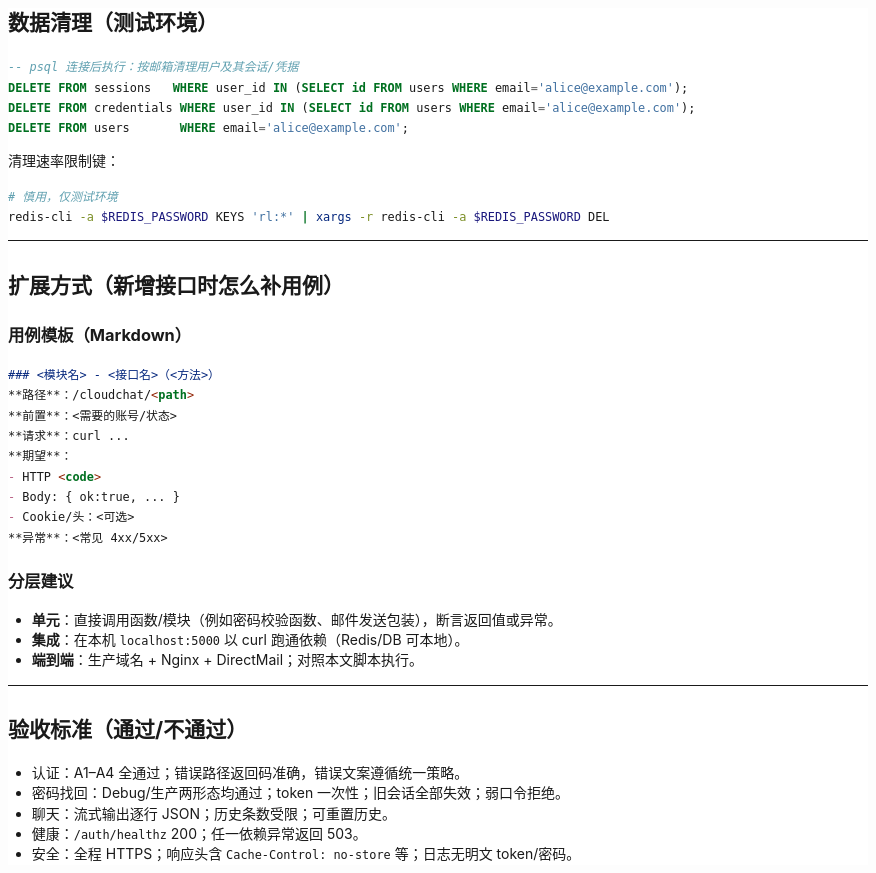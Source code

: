 
## 数据清理（测试环境）

```sql
-- psql 连接后执行：按邮箱清理用户及其会话/凭据
DELETE FROM sessions   WHERE user_id IN (SELECT id FROM users WHERE email='alice@example.com');
DELETE FROM credentials WHERE user_id IN (SELECT id FROM users WHERE email='alice@example.com');
DELETE FROM users       WHERE email='alice@example.com';
```

清理速率限制键：

```bash
# 慎用，仅测试环境
redis-cli -a $REDIS_PASSWORD KEYS 'rl:*' | xargs -r redis-cli -a $REDIS_PASSWORD DEL
```

---

## 扩展方式（新增接口时怎么补用例）

### 用例模板（Markdown）

```md
### <模块名> - <接口名>（<方法>）
**路径**：/cloudchat/<path>
**前置**：<需要的账号/状态>
**请求**：curl ...
**期望**：
- HTTP <code>
- Body: { ok:true, ... }
- Cookie/头：<可选>
**异常**：<常见 4xx/5xx>
```

### 分层建议

* **单元**：直接调用函数/模块（例如密码校验函数、邮件发送包装），断言返回值或异常。
* **集成**：在本机 `localhost:5000` 以 curl 跑通依赖（Redis/DB 可本地）。
* **端到端**：生产域名 + Nginx + DirectMail；对照本文脚本执行。

---

## 验收标准（通过/不通过）

* 认证：A1–A4 全通过；错误路径返回码准确，错误文案遵循统一策略。
* 密码找回：Debug/生产两形态均通过；token 一次性；旧会话全部失效；弱口令拒绝。
* 聊天：流式输出逐行 JSON；历史条数受限；可重置历史。
* 健康：`/auth/healthz` 200；任一依赖异常返回 503。
* 安全：全程 HTTPS；响应头含 `Cache-Control: no-store` 等；日志无明文 token/密码。
